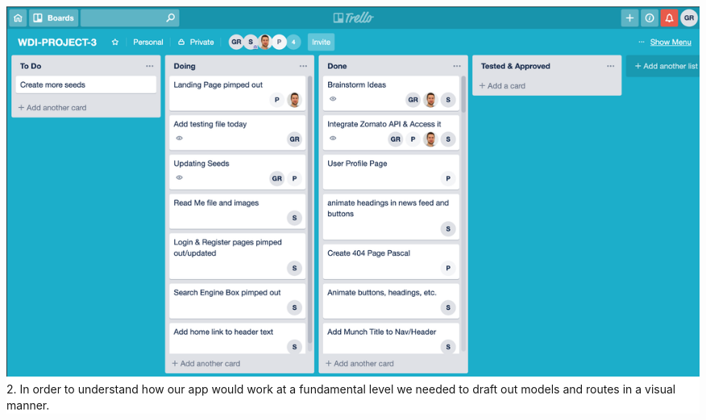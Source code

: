![trello](screenshots/trello.png)
2.  In order to understand how our app would work at a fundamental level we needed to draft out models and routes in a visual manner.